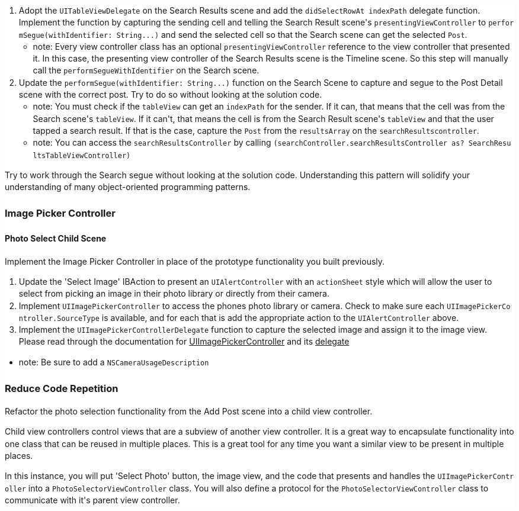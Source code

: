1. Adopt the `UITableViewDelegate` on the Search Results scene and add the `didSelectRowAt indexPath` delegate function. Implement the function by capturing the sending cell and telling the Search Result scene's `presentingViewController` to `performSegue(withIdentifier: String...)` and send the selected cell so that the Search scene can get the selected `Post`.
    * note: Every view controller class has an optional `presentingViewController` reference to the view controller that presented it. In this case, the presenting view controller of the Search Results scene is the Timeline scene. So this step will manually call the `performSegueWithIdentifier` on the Search scene.
2. Update the `performSegue(withIdentifier: String...)` function on the Search Scene to capture and segue to the Post Detail scene with the correct post. Try to do so without looking at the solution code.
    * note: You must check if the `tableView` can get an `indexPath` for the sender. If it can, that means that the cell was from the Search scene's `tableView`. If it can't, that means the cell is from the Search Result scene's `tableView` and that the user tapped a search result. If that is the case, capture the `Post` from the `resultsArray` on the `searchResultscontroller`.
    * note: You can access the `searchResultsController` by calling `(searchController.searchResultsController as? SearchResultsTableViewController)`

Try to work through the Search segue without looking at the solution code. Understanding this pattern will solidify your understanding of many object-oriented programming patterns.


### Image Picker Controller

#### Photo Select Child Scene

Implement the Image Picker Controller in place of the prototype functionality you built previously.

1. Update the 'Select Image' IBAction to present an `UIAlertController` with an `actionSheet` style which will allow the user to select from picking an image in their photo library or directly from their camera.
2.  Implement  `UIImagePickerController` to access the phones photo library or camera.  Check to make sure each `UIImagePickerController.SourceType` is available, and for each that is add the appropriate action to the `UIAlertController` above.
3. Implement the `UIImagePickerControllerDelegate` function to capture the selected image and assign it to the image view.
Please read through the documentation for [UIImagePickerController](https://developer.apple.com/documentation/uikit/uiimagepickercontroller) and its [delegate](https://developer.apple.com/documentation/uikit/uiimagepickercontrollerdelegate)
* note: Be sure to add a `NSCameraUsageDescription`

### Reduce Code Repetition

Refactor the photo selection functionality from the Add Post scene into a child view controller.

Child view controllers control views that are a subview of another view controller. It is a great way to encapsulate functionality into one class that can be reused in multiple places. This is a great tool for any time you want a similar view to be present in multiple places.

In this instance, you will put 'Select Photo' button, the image view, and the code that presents and handles the `UIImagePickerController` into a `PhotoSelectorViewController` class. You will also define a protocol for the `PhotoSelectorViewController` class to communicate with it's parent view controller.
